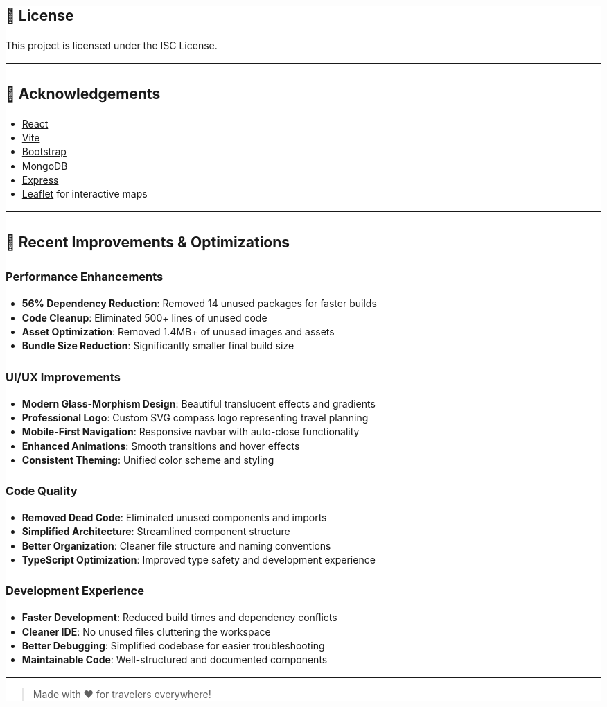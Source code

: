 
## 📄 License

This project is licensed under the ISC License.

---

## 🙏 Acknowledgements

- [React](https://react.dev/)
- [Vite](https://vitejs.dev/)
- [Bootstrap](https://getbootstrap.com/)
- [MongoDB](https://www.mongodb.com/)
- [Express](https://expressjs.com/)
- [Leaflet](https://leafletjs.com/) for interactive maps

---

## 🚀 Recent Improvements & Optimizations

### Performance Enhancements

- **56% Dependency Reduction**: Removed 14 unused packages for faster builds
- **Code Cleanup**: Eliminated 500+ lines of unused code
- **Asset Optimization**: Removed 1.4MB+ of unused images and assets
- **Bundle Size Reduction**: Significantly smaller final build size

### UI/UX Improvements

- **Modern Glass-Morphism Design**: Beautiful translucent effects and gradients
- **Professional Logo**: Custom SVG compass logo representing travel planning
- **Mobile-First Navigation**: Responsive navbar with auto-close functionality
- **Enhanced Animations**: Smooth transitions and hover effects
- **Consistent Theming**: Unified color scheme and styling

### Code Quality

- **Removed Dead Code**: Eliminated unused components and imports
- **Simplified Architecture**: Streamlined component structure
- **Better Organization**: Cleaner file structure and naming conventions
- **TypeScript Optimization**: Improved type safety and development experience

### Development Experience

- **Faster Development**: Reduced build times and dependency conflicts
- **Cleaner IDE**: No unused files cluttering the workspace
- **Better Debugging**: Simplified codebase for easier troubleshooting
- **Maintainable Code**: Well-structured and documented components

---

> Made with ❤️ for travelers everywhere!
